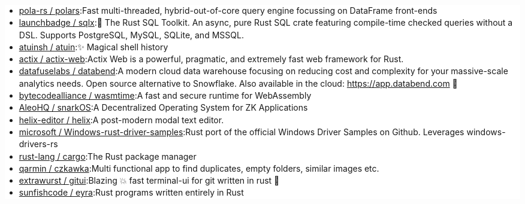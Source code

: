 * [pola-rs / polars](https://github.com/pola-rs/polars):Fast multi-threaded, hybrid-out-of-core query engine focussing on DataFrame front-ends
* [launchbadge / sqlx](https://github.com/launchbadge/sqlx):🧰 The Rust SQL Toolkit. An async, pure Rust SQL crate featuring compile-time checked queries without a DSL. Supports PostgreSQL, MySQL, SQLite, and MSSQL.
* [atuinsh / atuin](https://github.com/atuinsh/atuin):✨ Magical shell history
* [actix / actix-web](https://github.com/actix/actix-web):Actix Web is a powerful, pragmatic, and extremely fast web framework for Rust.
* [datafuselabs / databend](https://github.com/datafuselabs/databend):A modern cloud data warehouse focusing on reducing cost and complexity for your massive-scale analytics needs. Open source alternative to Snowflake. Also available in the cloud: https://app.databend.com 🧠
* [bytecodealliance / wasmtime](https://github.com/bytecodealliance/wasmtime):A fast and secure runtime for WebAssembly
* [AleoHQ / snarkOS](https://github.com/AleoHQ/snarkOS):A Decentralized Operating System for ZK Applications
* [helix-editor / helix](https://github.com/helix-editor/helix):A post-modern modal text editor.
* [microsoft / Windows-rust-driver-samples](https://github.com/microsoft/Windows-rust-driver-samples):Rust port of the official Windows Driver Samples on Github. Leverages windows-drivers-rs
* [rust-lang / cargo](https://github.com/rust-lang/cargo):The Rust package manager
* [qarmin / czkawka](https://github.com/qarmin/czkawka):Multi functional app to find duplicates, empty folders, similar images etc.
* [extrawurst / gitui](https://github.com/extrawurst/gitui):Blazing 💥 fast terminal-ui for git written in rust 🦀
* [sunfishcode / eyra](https://github.com/sunfishcode/eyra):Rust programs written entirely in Rust
